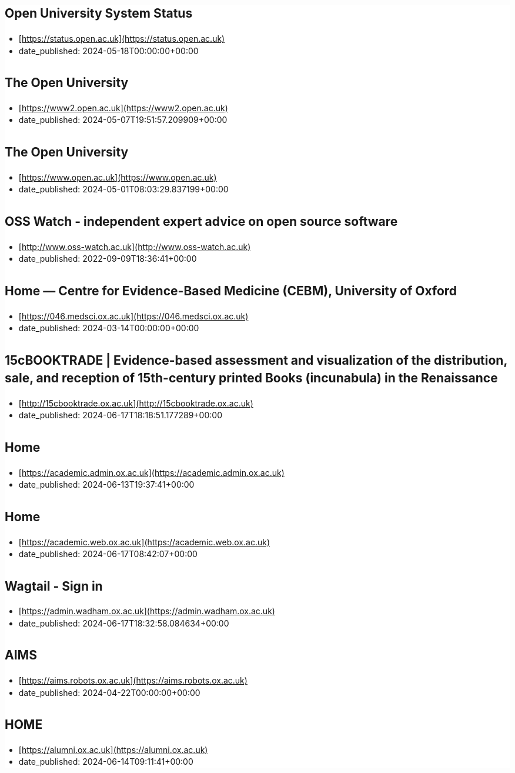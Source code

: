 ## Open University System Status
 - [https://status.open.ac.uk](https://status.open.ac.uk)
 - date_published: 2024-05-18T00:00:00+00:00

 ## The Open University
 - [https://www2.open.ac.uk](https://www2.open.ac.uk)
 - date_published: 2024-05-07T19:51:57.209909+00:00

 ## The Open University
 - [https://www.open.ac.uk](https://www.open.ac.uk)
 - date_published: 2024-05-01T08:03:29.837199+00:00

 ## OSS Watch - independent expert advice on open source software
 - [http://www.oss-watch.ac.uk](http://www.oss-watch.ac.uk)
 - date_published: 2022-09-09T18:36:41+00:00

 ## Home — Centre for Evidence-Based Medicine (CEBM), University of Oxford
 - [https://046.medsci.ox.ac.uk](https://046.medsci.ox.ac.uk)
 - date_published: 2024-03-14T00:00:00+00:00

 ## 15cBOOKTRADE | Evidence-based assessment and visualization of the distribution, sale, and reception of 15th-century printed Books (incunabula) in the Renaissance
 - [http://15cbooktrade.ox.ac.uk](http://15cbooktrade.ox.ac.uk)
 - date_published: 2024-06-17T18:18:51.177289+00:00

 ## Home
 - [https://academic.admin.ox.ac.uk](https://academic.admin.ox.ac.uk)
 - date_published: 2024-06-13T19:37:41+00:00

 ## Home
 - [https://academic.web.ox.ac.uk](https://academic.web.ox.ac.uk)
 - date_published: 2024-06-17T08:42:07+00:00

 ## Wagtail - Sign in
 - [https://admin.wadham.ox.ac.uk](https://admin.wadham.ox.ac.uk)
 - date_published: 2024-06-17T18:32:58.084634+00:00

 ## AIMS
 - [https://aims.robots.ox.ac.uk](https://aims.robots.ox.ac.uk)
 - date_published: 2024-04-22T00:00:00+00:00

 ## HOME
 - [https://alumni.ox.ac.uk](https://alumni.ox.ac.uk)
 - date_published: 2024-06-14T09:11:41+00:00
